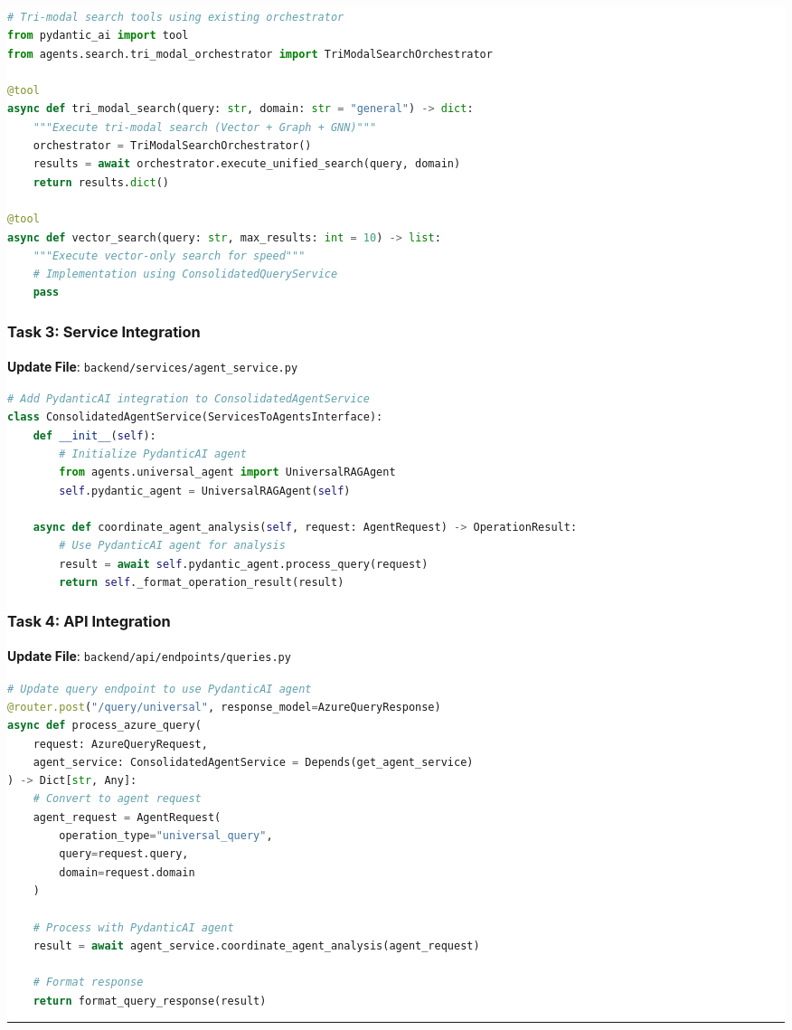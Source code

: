 ```python
# Tri-modal search tools using existing orchestrator
from pydantic_ai import tool
from agents.search.tri_modal_orchestrator import TriModalSearchOrchestrator

@tool
async def tri_modal_search(query: str, domain: str = "general") -> dict:
    """Execute tri-modal search (Vector + Graph + GNN)"""
    orchestrator = TriModalSearchOrchestrator()
    results = await orchestrator.execute_unified_search(query, domain)
    return results.dict()

@tool  
async def vector_search(query: str, max_results: int = 10) -> list:
    """Execute vector-only search for speed"""
    # Implementation using ConsolidatedQueryService
    pass
```

### **Task 3: Service Integration**

**Update File**: `backend/services/agent_service.py`

```python
# Add PydanticAI integration to ConsolidatedAgentService
class ConsolidatedAgentService(ServicesToAgentsInterface):
    def __init__(self):
        # Initialize PydanticAI agent
        from agents.universal_agent import UniversalRAGAgent
        self.pydantic_agent = UniversalRAGAgent(self)
    
    async def coordinate_agent_analysis(self, request: AgentRequest) -> OperationResult:
        # Use PydanticAI agent for analysis
        result = await self.pydantic_agent.process_query(request)
        return self._format_operation_result(result)
```

### **Task 4: API Integration**

**Update File**: `backend/api/endpoints/queries.py`

```python
# Update query endpoint to use PydanticAI agent
@router.post("/query/universal", response_model=AzureQueryResponse)
async def process_azure_query(
    request: AzureQueryRequest,
    agent_service: ConsolidatedAgentService = Depends(get_agent_service)
) -> Dict[str, Any]:
    # Convert to agent request
    agent_request = AgentRequest(
        operation_type="universal_query",
        query=request.query,
        domain=request.domain
    )
    
    # Process with PydanticAI agent
    result = await agent_service.coordinate_agent_analysis(agent_request)
    
    # Format response
    return format_query_response(result)
```

---